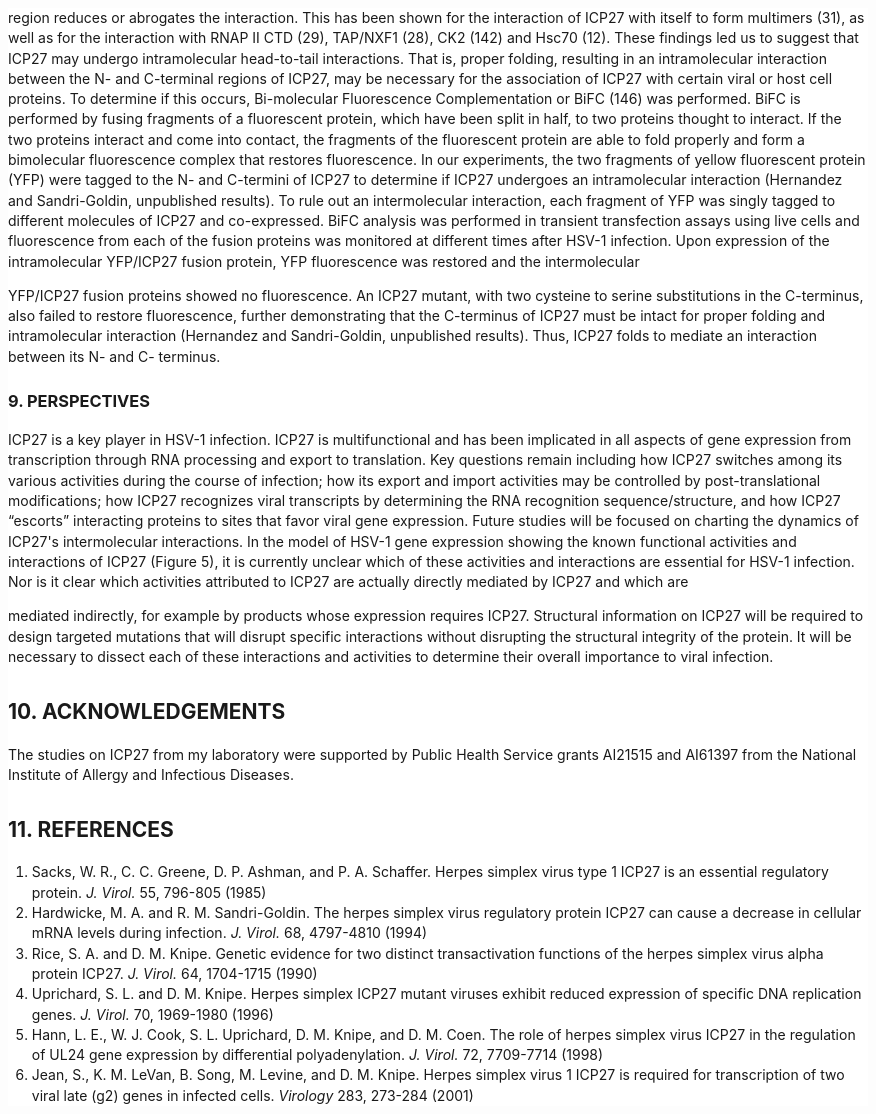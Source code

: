 region reduces or abrogates the interaction. This has been shown for the interaction of ICP27 with itself to form multimers (31), as well as for the interaction with RNAP II CTD (29), TAP/NXF1 (28), CK2 (142) and Hsc70 (12). These findings led us to suggest that ICP27 may undergo intramolecular head-to-tail interactions. That is, proper folding, resulting in an intramolecular interaction between the N- and C-terminal regions of ICP27, may be necessary for the association of ICP27 with certain viral or host cell proteins. To determine if this occurs, Bi-molecular Fluorescence Complementation or BiFC (146) was performed. BiFC is performed by fusing fragments of a fluorescent protein, which have been split in half, to two proteins thought to interact. If the two proteins interact and come into contact, the fragments of the fluorescent protein are able to fold properly and form a bimolecular fluorescence complex that restores fluorescence. In our experiments, the two fragments of yellow fluorescent protein (YFP) were tagged to the N- and C-termini of ICP27 to determine if ICP27 undergoes an intramolecular interaction (Hernandez and Sandri-Goldin, unpublished results). To rule out an intermolecular interaction, each fragment of YFP was singly tagged to different molecules of ICP27 and co-expressed. BiFC analysis was performed in transient transfection assays using live cells and fluorescence from each of the fusion proteins was monitored at different times after HSV-1 infection. Upon expression of the intramolecular YFP/ICP27 fusion protein, YFP fluorescence was restored and the intermolecular

YFP/ICP27 fusion proteins showed no fluorescence. An ICP27 mutant, with two cysteine to serine substitutions in the C-terminus, also failed to restore fluorescence, further demonstrating that the C-terminus of ICP27 must be intact for proper folding and intramolecular interaction (Hernandez and Sandri-Goldin, unpublished results). Thus, ICP27 folds to mediate an interaction between its N- and C- terminus.

### 9. PERSPECTIVES

ICP27 is a key player in HSV-1 infection. ICP27 is multifunctional and has been implicated in all aspects of gene expression from transcription through RNA processing and export to translation. Key questions remain including how ICP27 switches among its various activities during the course of infection; how its export and import activities may be controlled by post-translational modifications; how ICP27 recognizes viral transcripts by determining the RNA recognition sequence/structure, and how ICP27 “escorts” interacting proteins to sites that favor viral gene expression. Future studies will be focused on charting the dynamics of ICP27's intermolecular interactions. In the model of HSV-1 gene expression showing the known functional activities and interactions of ICP27 (Figure 5), it is currently unclear which of these activities and interactions are essential for HSV-1 infection. Nor is it clear which activities attributed to ICP27 are actually directly mediated by ICP27 and which are

mediated indirectly, for example by products whose expression requires ICP27. Structural information on ICP27 will be required to design targeted mutations that will disrupt specific interactions without disrupting the structural integrity of the protein. It will be necessary to dissect each of these interactions and activities to determine their overall importance to viral infection.

## 10. ACKNOWLEDGEMENTS

The studies on ICP27 from my laboratory were supported by Public Health Service grants AI21515 and AI61397 from the National Institute of Allergy and Infectious Diseases.

## 11. REFERENCES

1. Sacks, W. R., C. C. Greene, D. P. Ashman, and P. A. Schaffer. Herpes simplex virus type 1 ICP27 is an essential regulatory protein. *J. Virol.* 55, 796-805 (1985)
2. Hardwicke, M. A. and R. M. Sandri-Goldin. The herpes simplex virus regulatory protein ICP27 can cause a decrease in cellular mRNA levels during infection. *J. Virol.* 68, 4797-4810 (1994)
3. Rice, S. A. and D. M. Knipe. Genetic evidence for two distinct transactivation functions of the herpes simplex virus alpha protein ICP27. *J. Virol.* 64, 1704-1715 (1990)
4. Uprichard, S. L. and D. M. Knipe. Herpes simplex ICP27 mutant viruses exhibit reduced expression of specific DNA replication genes. *J. Virol.* 70, 1969-1980 (1996)
5. Hann, L. E., W. J. Cook, S. L. Uprichard, D. M. Knipe, and D. M. Coen. The role of herpes simplex virus ICP27 in the regulation of UL24 gene expression by differential polyadenylation. *J. Virol.* 72, 7709-7714 (1998)
6. Jean, S., K. M. LeVan, B. Song, M. Levine, and D. M. Knipe. Herpes simplex virus 1 ICP27 is required for transcription of two viral late (g2) genes in infected cells. *Virology* 283, 273-284 (2001)
